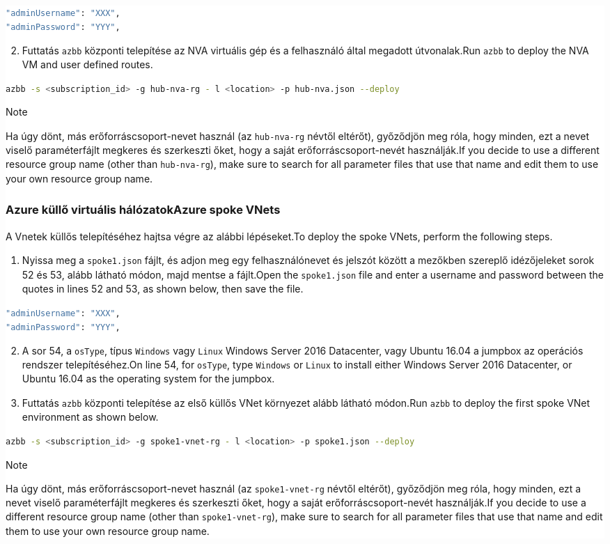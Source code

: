   ```bash
  "adminUsername": "XXX",
  "adminPassword": "YYY",
  ```
2. <span data-ttu-id="8a1e5-215">Futtatás `azbb` központi telepítése az NVA virtuális gép és a felhasználó által megadott útvonalak.</span><span class="sxs-lookup"><span data-stu-id="8a1e5-215">Run `azbb` to deploy the NVA VM and user defined routes.</span></span>

  ```bash
  azbb -s <subscription_id> -g hub-nva-rg - l <location> -p hub-nva.json --deploy
  ```
  > [!NOTE]
  > <span data-ttu-id="8a1e5-216">Ha úgy dönt, más erőforráscsoport-nevet használ (az `hub-nva-rg` névtől eltérőt), győződjön meg róla, hogy minden, ezt a nevet viselő paraméterfájlt megkeres és szerkeszti őket, hogy a saját erőforráscsoport-nevét használják.</span><span class="sxs-lookup"><span data-stu-id="8a1e5-216">If you decide to use a different resource group name (other than `hub-nva-rg`), make sure to search for all parameter files that use that name and edit them to use your own resource group name.</span></span>

### <a name="azure-spoke-vnets"></a><span data-ttu-id="8a1e5-217">Azure küllő virtuális hálózatok</span><span class="sxs-lookup"><span data-stu-id="8a1e5-217">Azure spoke VNets</span></span>

<span data-ttu-id="8a1e5-218">A Vnetek küllős telepítéséhez hajtsa végre az alábbi lépéseket.</span><span class="sxs-lookup"><span data-stu-id="8a1e5-218">To deploy the spoke VNets, perform the following steps.</span></span>

1. <span data-ttu-id="8a1e5-219">Nyissa meg a `spoke1.json` fájlt, és adjon meg egy felhasználónevet és jelszót között a mezőkben szereplő idézőjeleket sorok 52 és 53, alább látható módon, majd mentse a fájlt.</span><span class="sxs-lookup"><span data-stu-id="8a1e5-219">Open the `spoke1.json` file and enter a username and password between the quotes in lines 52 and 53, as shown below, then save the file.</span></span>

  ```bash
  "adminUsername": "XXX",
  "adminPassword": "YYY",
  ```

2. <span data-ttu-id="8a1e5-220">A sor 54, a `osType`, típus `Windows` vagy `Linux` Windows Server 2016 Datacenter, vagy Ubuntu 16.04 a jumpbox az operációs rendszer telepítéséhez.</span><span class="sxs-lookup"><span data-stu-id="8a1e5-220">On line 54, for `osType`, type `Windows` or `Linux` to install either Windows Server 2016 Datacenter, or Ubuntu 16.04 as the operating system for the jumpbox.</span></span>

3. <span data-ttu-id="8a1e5-221">Futtatás `azbb` központi telepítése az első küllős VNet környezet alább látható módon.</span><span class="sxs-lookup"><span data-stu-id="8a1e5-221">Run `azbb` to deploy the first spoke VNet environment as shown below.</span></span>

  ```bash
  azbb -s <subscription_id> -g spoke1-vnet-rg - l <location> -p spoke1.json --deploy
  ```
  
  > [!NOTE]
  > <span data-ttu-id="8a1e5-222">Ha úgy dönt, más erőforráscsoport-nevet használ (az `spoke1-vnet-rg` névtől eltérőt), győződjön meg róla, hogy minden, ezt a nevet viselő paraméterfájlt megkeres és szerkeszti őket, hogy a saját erőforráscsoport-nevét használják.</span><span class="sxs-lookup"><span data-stu-id="8a1e5-222">If you decide to use a different resource group name (other than `spoke1-vnet-rg`), make sure to search for all parameter files that use that name and edit them to use your own resource group name.</span></span>


[azure-cli-2]: /azure/install-azure-cli
[azbb]: https://github.com/mspnp/template-building-blocks/wiki/Install-Azure-Building-Blocks
[guidance-hub-spoke]: ./hub-spoke.md
[azure-vpn-gateway]: /azure/vpn-gateway/vpn-gateway-about-vpngateways
[best-practices-security]: /azure/best-practices-network-securit
[connect-to-an-Azure-vnet]: https://technet.microsoft.com/library/dn786406.aspx
[guidance-expressroute]: ./expressroute.md
[guidance-vpn]: ./vpn.md
[linux-vm-ra]: ../virtual-machines-linux/index.md
[hybrid-ha]: ./expressroute-vpn-failover.md
[naming conventions]: /azure/guidance/guidance-naming-conventions
[resource-manager-overview]: /azure/azure-resource-manager/resource-group-overview
[virtuális datacenter]: https://aka.ms/vdc
[vnet-peering]: /azure/virtual-network/virtual-network-peering-overview
[vnet-peering-limit]: /azure/azure-subscription-service-limits#networking-limits
[vpn-appliance]: /azure/vpn-gateway/vpn-gateway-about-vpn-devices
[windows-vm-ra]: ../virtual-machines-windows/index.md
[visio-download]: https://archcenter.azureedge.net/cdn/hybrid-network-hub-spoke.vsdx
[ref-arch-repo]: https://github.com/mspnp/reference-architectures
[0]: ./images/shared-services.png "A megosztott szolgáltatások topológia az Azure-ban"
[3]: ./images/hub-spokehub-spoke.svg "Küllős-küllős topológia az Azure-ban"
[ARM-Templates]: https://azure.microsoft.com/documentation/articles/resource-group-authoring-templates/